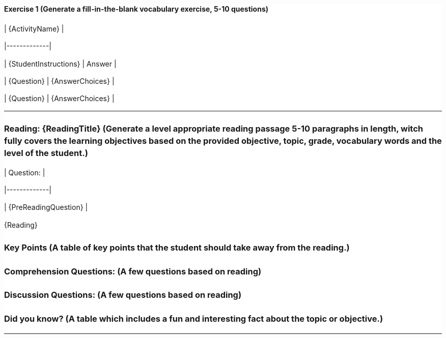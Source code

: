 
#### **Exercise 1** (Generate a  fill-in-the-blank vocabulary exercise, 5-10 questions)



| {ActivityName} |

|-------------|

| {StudentInstructions} | Answer |

| {Question} | {AnswerChoices} |

| {Question} | {AnswerChoices} |



---



### **Reading:** {ReadingTitle} (Generate a level appropriate reading passage 5-10 paragraphs in length, witch fully covers the learning objectives based on the provided objective, topic, grade, vocabulary words and the level of the student.)



| Question: |

|-------------| 

| {PreReadingQuestion} | 



{Reading}



### **Key Points** (A table of key points that the student should take away from the reading.)

### **Comprehension Questions:** (A few questions based on reading)

### **Discussion Questions:** (A few questions based on reading)

### **Did you know?** (A table which includes a fun and interesting fact about the topic or objective.)



---

